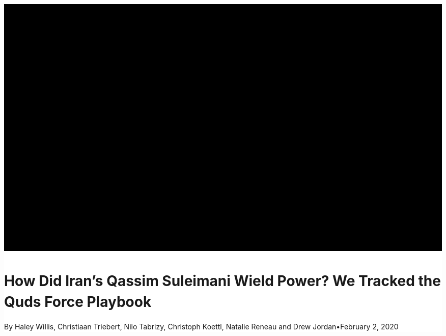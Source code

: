 </div>

</div>

</div>

</div>

<div class="css-z6smm2-videoContainer" data-role="button" tabindex="-1">

<div class="css-9jafkt-MastheadShadow">

</div>

<div class="css-11gu6ja-Overlay">

<div class="css-57kt75-PlayIconContainer">

<div class="css-1ct1iq3">

<div class="css-112r0at">

<div class="css-1ntlhln">

</div>

<div class="css-xyediy">

</div>

</div>

</div>

</div>

</div>

<div class="css-11kuxu4" style="width:100%;padding-bottom:56.25%;background:black">

<div class="css-122y91a">

</div>

</div>

</div>

<div class="css-1ap46ug">

<div class="css-1bacxw9">

<div class="css-ggwicp">

# <span>How Did Iran’s Qassim Suleimani Wield Power? We Tracked the Quds Force Playbook</span>

<div class="css-19m31ns">

By Haley Willis, Christiaan Triebert, Nilo Tabrizy, Christoph Koettl,
Natalie Reneau and Drew Jordan<span class="css-1iknmmf">•</span>February
2,
2020
